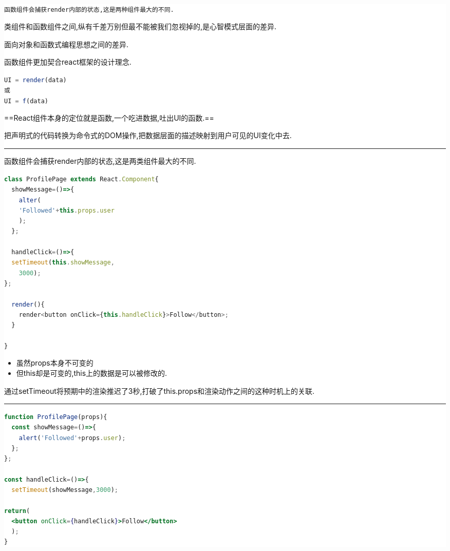 `函数组件会捕获render内部的状态,这是两种组件最大的不同.`

类组件和函数组件之间,纵有千差万别但最不能被我们忽视掉的,是心智模式层面的差异.

面向对象和函数式编程思想之间的差异.

函数组件更加契合react框架的设计理念.

```jsx
UI = render(data)
或
UI = f(data)
```

==React组件本身的定位就是函数,一个吃进数据,吐出UI的函数.==

把声明式的代码转换为命令式的DOM操作,把数据层面的描述映射到用户可见的UI变化中去.

---

函数组件会捕获render内部的状态,这是两类组件最大的不同.

```js
class ProfilePage extends React.Component{
  showMessage=()=>{
    alter(
    'Followed'+this.props.user
    );
  };

  handleClick=()=>{
  setTimeout(this.showMessage,
    3000);
};

  render(){
    render<button onClick={this.handleClick}>Follow</button>;
  }

}
```

- 虽然props本身不可变的
- 但this却是可变的,this上的数据是可以被修改的.

通过setTimeout将预期中的渲染推迟了3秒,打破了this.props和渲染动作之间的这种时机上的关联.

---

```jsx
function ProfilePage(props){
  const showMessage=()=>{
    alert('Followed'+props.user);
  };
};

const handleClick=()=>{
  setTimeout(showMessage,3000);

return(
  <button onClick={handleClick}>Follow</button>
  );
}
```
